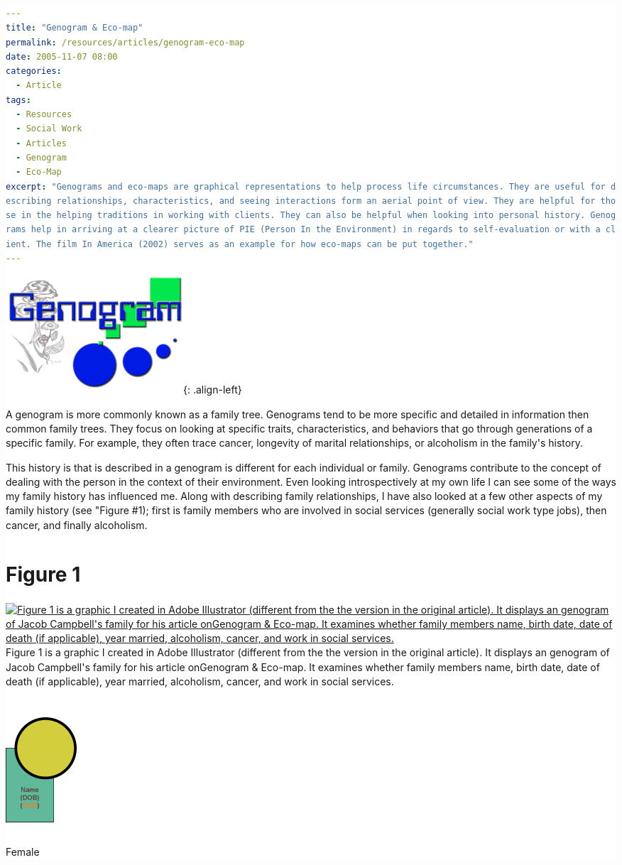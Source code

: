 ```yaml
---
title: "Genogram & Eco-map"
permalink: /resources/articles/genogram-eco-map
date: 2005-11-07 08:00
categories:
  - Article
tags:
  - Resources
  - Social Work
  - Articles
  - Genogram
  - Eco-Map
excerpt: "Genograms and eco-maps are graphical representations to help process life circumstances. They are useful for describing relationships, characteristics, and seeing interactions form an aerial point of view. They are helpful for those in the helping traditions in working with clients. They can also be helpful when looking into personal history. Genograms help in arriving at a clearer picture of PIE (Person In the Environment) in regards to self-evaluation or with a client. The film In America (2002) serves as an example for how eco-maps can be put together."
---
```




![ The following is a logo I created for my paper on Genogram & Eco-map's for the Genogram section. ][1]{: .align-left} 

   [1]: /assets/media/genogram-eco-map-article-logo.png

A genogram is more commonly known as a family tree. Genograms tend to be more specific and detailed in information then common family trees. They focus on looking at specific traits, characteristics, and behaviors that go through generations of a specific family. For example, they often trace cancer, longevity of marital relationships, or alcoholism in the family's history.

This history is that is described in a genogram is different for each individual or family. Genograms contribute to the concept of dealing with the person in the context of their environment. Even looking introspectively at my own life I can see some of the ways my family history has influenced me. Along with describing family relationships, I have also looked at a few other aspects of my family history (see "Figure #1); first is family members who are involved in social services (generally social work type jobs), then cancer, and finally alcoholism.

# Figure 1
[![Figure 1 is a graphic I created in Adobe Illustrator (different from the the version in the original article). It displays an genogram of Jacob Campbell's family for his article onGenogram & Eco-map. It examines whether family members name, birth date, date of death (if applicable), year married, alcoholism, cancer, and work in social services. ][2]][2] Figure 1 is a graphic I created in Adobe Illustrator (different from the the version in the original article). It displays an genogram of Jacob Campbell's family for his article onGenogram & Eco-map. It examines whether family members name, birth date, date of death (if applicable), year married, alcoholism, cancer, and work in social services. 

   [2]: /assets/media/genogram-eco-map-article-diagram-figure-1.jpg

![Female][3]
<br/>Female


   [3]: /assets/media/genogram-eco-map-article-figure-1-female.png
   [4]: /assets/media/genogram-eco-map-article-figure-1-male.png
   [5]: /assets/media/genogram-eco-map-article-figure-1-female-cancer.png
   [6]: /assets/media/genogram-eco-map-article-figure-1-male-cancer.png
   [7]: /assets/media/genogram-eco-map-article-figure-1-female-alcoholism.png
   [8]: /assets/media/genogram-eco-map-article-figure-1-male-alcoholism.png
   [9]: /assets/media/genogram-eco-map-article-figure-1-female-social-services.png
   [10]: /assets/media/genogram-eco-map-article-figure-1-male-social-services.png
   [11]: /assets/media/genogram-eco-map-article-figure-1-female-dead.png
   [12]: /assets/media/genogram-eco-map-article-figure-1-male-dead.png
   [13]: /assets/media/genogram-eco-map-article-eco-map-logo.png
   [14]: /assets/media/genogram-eco-map-article-jacob-campbell-eco-map-figure-2.jpg
   [15]: /assets/media/genogram-eco-map-article-figure-2-dual-influence.png
   [16]: /assets/media/genogram-eco-map-article-figure-2-individual-influence.png
   [17]: /assets/media/genogram-eco-map-article-figure-2-stressful-influence.png
   [18]: /assets/media/genogram-eco-map-article-figure-2-system-influence.png
   [19]: /assets/media/genogram-eco-map-article-in-america-movie-eco-map-figure-3.jpg
   [20]: /assets/media/genogram-eco-map-article-figure-2-dual-influence.png
   [21]: /assets/media/genogram-eco-map-article-figure-2-individual-influence.png
   [22]: /assets/media/genogram-eco-map-article-figure-2-stressful-influence.png
   [23]: /assets/media/genogram-eco-map-article-figure-2-system-influence.png
   [24]: /assets/media/genogram-eco-map-article-figure-1-female.png
   [25]: /assets/media/genogram-eco-map-article-figure-1-male.png
   [26]: /assets/media/genogram-eco-map-article-figure-1-male-dead.png
   [27]: /assets/media/genogram-eco-map-article-figure-1-female-dead.png